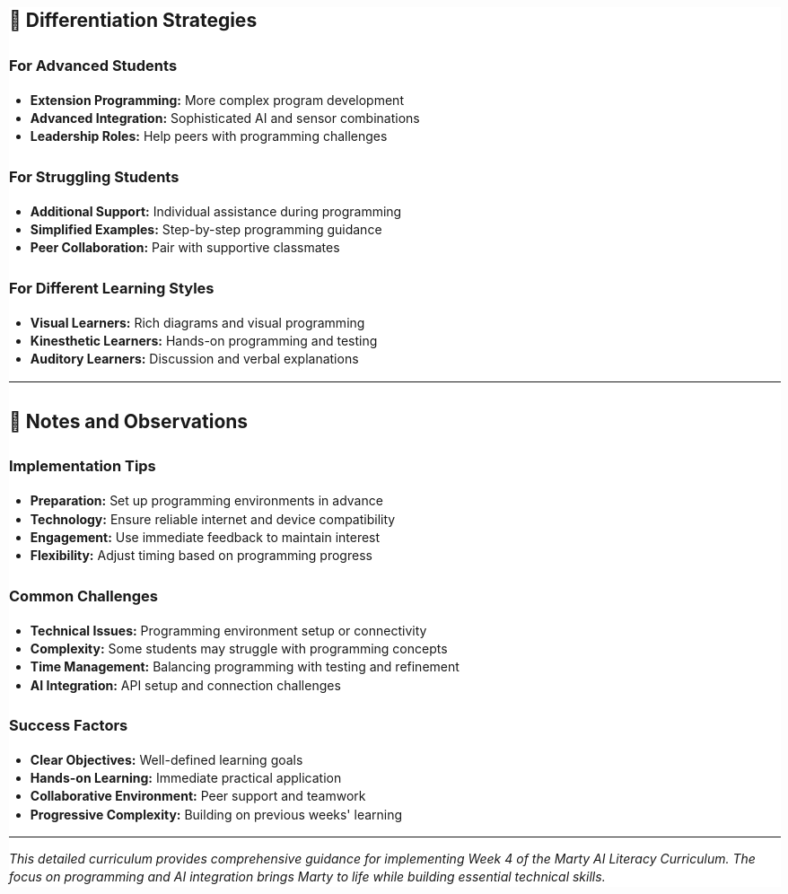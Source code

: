 
## 🔄 Differentiation Strategies

### For Advanced Students
- **Extension Programming:** More complex program development
- **Advanced Integration:** Sophisticated AI and sensor combinations
- **Leadership Roles:** Help peers with programming challenges

### For Struggling Students
- **Additional Support:** Individual assistance during programming
- **Simplified Examples:** Step-by-step programming guidance
- **Peer Collaboration:** Pair with supportive classmates

### For Different Learning Styles
- **Visual Learners:** Rich diagrams and visual programming
- **Kinesthetic Learners:** Hands-on programming and testing
- **Auditory Learners:** Discussion and verbal explanations

---

## 📝 Notes and Observations

### Implementation Tips
- **Preparation:** Set up programming environments in advance
- **Technology:** Ensure reliable internet and device compatibility
- **Engagement:** Use immediate feedback to maintain interest
- **Flexibility:** Adjust timing based on programming progress

### Common Challenges
- **Technical Issues:** Programming environment setup or connectivity
- **Complexity:** Some students may struggle with programming concepts
- **Time Management:** Balancing programming with testing and refinement
- **AI Integration:** API setup and connection challenges

### Success Factors
- **Clear Objectives:** Well-defined learning goals
- **Hands-on Learning:** Immediate practical application
- **Collaborative Environment:** Peer support and teamwork
- **Progressive Complexity:** Building on previous weeks' learning

---

*This detailed curriculum provides comprehensive guidance for implementing Week 4 of the Marty AI Literacy Curriculum. The focus on programming and AI integration brings Marty to life while building essential technical skills.*
